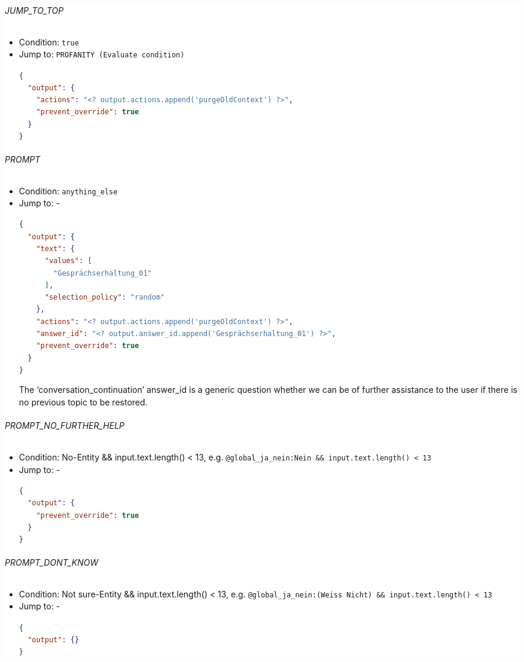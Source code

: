 ###### JUMP_TO_TOP
* Condition: `true`
* Jump to: `PROFANITY (Evaluate condition)`
    ``` json
    {
      "output": {
        "actions": "<? output.actions.append('purgeOldContext') ?>",
        "prevent_override": true
      }
    }
    ```

###### PROMPT
* Condition: `anything_else`
* Jump to: -
    ``` json
    {
      "output": {
        "text": {
          "values": [
            "Gesprächserhaltung_01"
          ],
          "selection_policy": "random"
        },
        "actions": "<? output.actions.append('purgeOldContext') ?>",
        "answer_id": "<? output.answer_id.append('Gesprächserhaltung_01') ?>",
        "prevent_override": true
      }
    }
    ```
    The ‘conversation_continuation’ answer_id is a generic question whether we can be of further assistance to the user if there is no previous topic to be restored.

###### PROMPT_NO_FURTHER_HELP
* Condition: No-Entity && input.text.length() < 13, e.g. `@global_ja_nein:Nein && input.text.length() < 13`
* Jump to: -
    ``` json
    {
      "output": {
        "prevent_override": true
      }
    }
    ```

###### PROMPT_DONT_KNOW
* Condition: Not sure-Entity && input.text.length() < 13, e.g. `@global_ja_nein:(Weiss Nicht) && input.text.length() < 13`
* Jump to: -
    ``` json
    {
      "output": {}
    }
    ```
